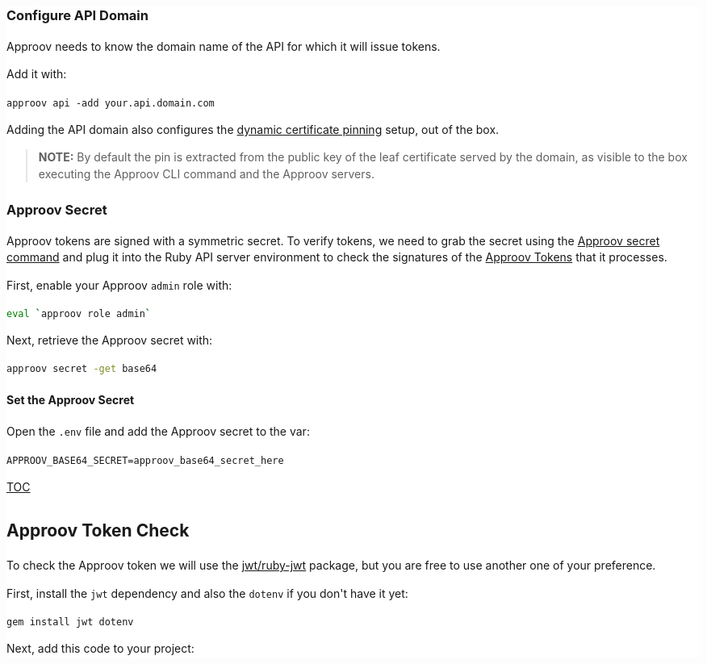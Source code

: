 ### Configure API Domain

Approov needs to know the domain name of the API for which it will issue tokens.

Add it with:

```text
approov api -add your.api.domain.com
```

Adding the API domain also configures the [dynamic certificate pinning](https://approov.io/docs/latest/approov-usage-documentation/#approov-dynamic-pinning) setup, out of the box.

> **NOTE:** By default the pin is extracted from the public key of the leaf certificate served by the domain, as visible to the box executing the Approov CLI command and the Approov servers.

### Approov Secret

Approov tokens are signed with a symmetric secret. To verify tokens, we need to grab the secret using the [Approov secret command](https://approov.io/docs/latest/approov-cli-tool-reference/#secret-command) and plug it into the Ruby API server environment to check the signatures of the [Approov Tokens](https://www.approov.io/docs/latest/approov-usage-documentation/#approov-tokens) that it processes.

First, enable your Approov `admin` role with:

```bash
eval `approov role admin`
```

Next, retrieve the Approov secret with:

```bash
approov secret -get base64
```

#### Set the Approov Secret

Open the `.env` file and add the Approov secret to the var:

```text
APPROOV_BASE64_SECRET=approov_base64_secret_here
```

[TOC](#toc---table-of-contents)


## Approov Token Check

To check the Approov token we will use the [jwt/ruby-jwt](https://github.com/jwt/ruby-jwt) package, but you are free to use another one of your preference.

First, install the `jwt` dependency and also the `dotenv` if you don't have it yet:

```bash
gem install jwt dotenv
```

Next, add this code to your project:
